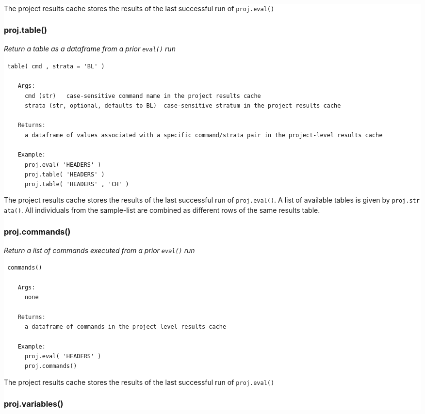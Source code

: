 The project results cache stores the results of	the last successful run	of `proj.eval()`


### proj.table()

_Return a table as a dataframe from a prior `eval()` run_

```
 table( cmd , strata = 'BL' )

    Args:
      cmd (str)   case-sensitive command name in the project results cache
      strata (str, optional, defaults to BL)  case-sensitive stratum in the project results cache

    Returns:
      a dataframe of values associated with a specific command/strata pair in the project-level results cache

    Example:
      proj.eval( 'HEADERS' )
      proj.table( 'HEADERS' )
      proj.table( 'HEADERS' , 'CH' )

```

The project results cache stores the results of the last successful run of `proj.eval()`.  A list of available tables
is given by `proj.strata()`.  All individuals from the sample-list are combined as different rows of the same results
table.

### proj.commands()

_Return a list of commands executed from a prior `eval()` run_

```
 commands()

    Args:
      none

    Returns:
      a dataframe of commands in the project-level results cache

    Example:
      proj.eval( 'HEADERS' )
      proj.commands()

```

The project results cache stores the results of the last successful run of `proj.eval()`



### proj.variables()

